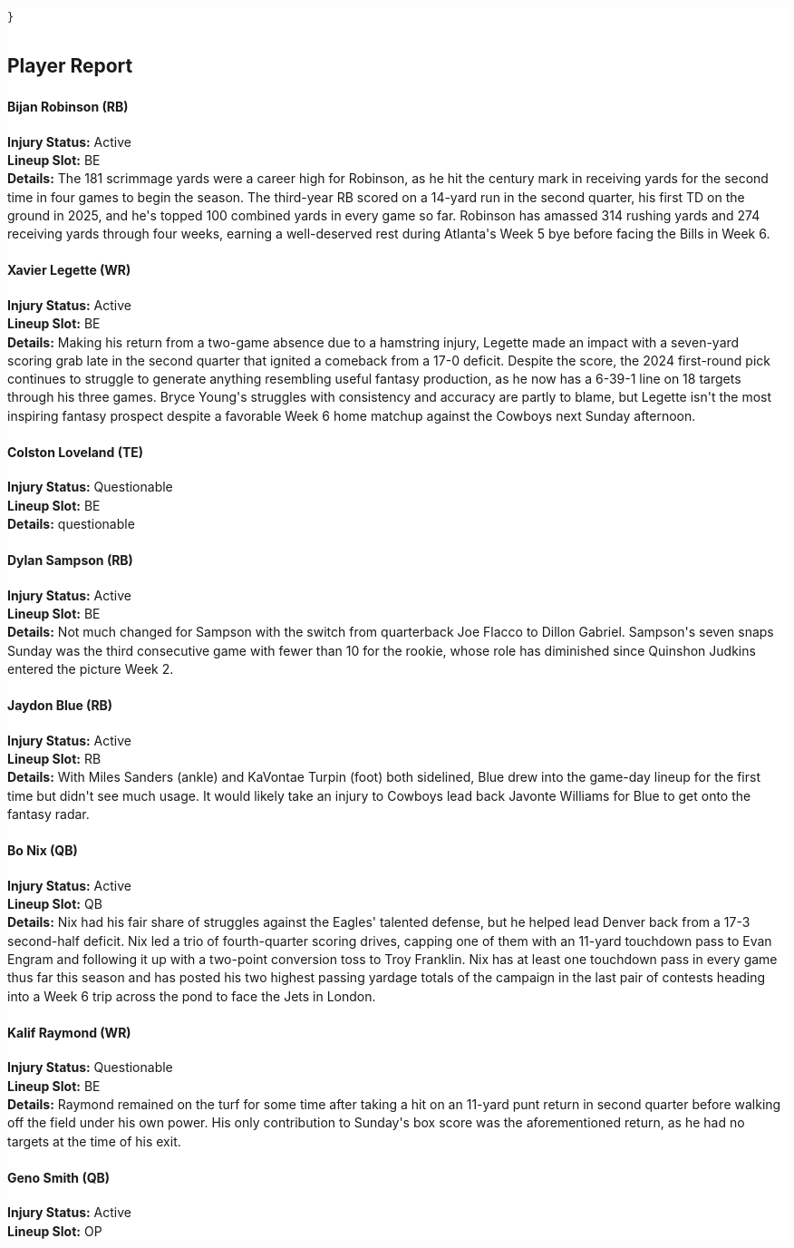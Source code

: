 ```echarts
}
```




## Player Report

#### Bijan Robinson (RB)
**Injury Status:** Active <br>
**Lineup Slot:** BE <br>
**Details:** The 181 scrimmage yards were a career high for Robinson, as he hit the century mark in receiving yards for the second time in four games to begin the season. The third-year RB scored on a 14-yard run in the second quarter, his first TD on the ground in 2025, and he's topped 100 combined yards in every game so far. Robinson has amassed 314 rushing yards and 274 receiving yards through four weeks, earning a well-deserved rest during Atlanta's Week 5 bye before facing the Bills in Week 6.
#### Xavier Legette (WR)
**Injury Status:** Active <br>
**Lineup Slot:** BE <br>
**Details:** Making his return from a two-game absence due to a hamstring injury, Legette made an impact with a seven-yard scoring grab late in the second quarter that ignited a comeback from a 17-0 deficit. Despite the score, the 2024 first-round pick continues to struggle to generate anything resembling useful fantasy production, as he now has a 6-39-1 line on 18 targets through his three games. Bryce Young's struggles with consistency and accuracy are partly to blame, but Legette isn't the most inspiring fantasy prospect despite a favorable Week 6 home matchup against the Cowboys next Sunday afternoon.
#### Colston Loveland (TE)
**Injury Status:** Questionable <br>
**Lineup Slot:** BE <br>
**Details:** questionable
#### Dylan Sampson (RB)
**Injury Status:** Active <br>
**Lineup Slot:** BE <br>
**Details:** Not much changed for Sampson with the switch from quarterback Joe Flacco to Dillon Gabriel. Sampson's seven snaps Sunday was the third consecutive game with fewer than 10 for the rookie, whose role has diminished since Quinshon Judkins entered the picture Week 2.
#### Jaydon Blue (RB)
**Injury Status:** Active <br>
**Lineup Slot:** RB <br>
**Details:** With Miles Sanders (ankle) and KaVontae Turpin (foot) both sidelined, Blue drew into the game-day lineup for the first time but didn't see much usage. It would likely take an injury to Cowboys lead back Javonte Williams for Blue to get onto the fantasy radar.
#### Bo Nix (QB)
**Injury Status:** Active <br>
**Lineup Slot:** QB <br>
**Details:** Nix had his fair share of struggles against the Eagles' talented defense, but he helped lead Denver back from a 17-3 second-half deficit. Nix led a trio of fourth-quarter scoring drives, capping one of them with an 11-yard touchdown pass to Evan Engram and following it up with a two-point conversion toss to Troy Franklin. Nix has at least one touchdown pass in every game thus far this season and has posted his two highest passing yardage totals of the campaign in the last pair of contests heading into a Week 6 trip across the pond to face the Jets in London.
#### Kalif Raymond (WR)
**Injury Status:** Questionable <br>
**Lineup Slot:** BE <br>
**Details:** Raymond remained on the turf for some time after taking a hit on an 11-yard punt return in second quarter before walking off the field under his own power. His only contribution to Sunday's box score was the aforementioned return, as he had no targets at the time of his exit.
#### Geno Smith (QB)
**Injury Status:** Active <br>
**Lineup Slot:** OP <br>